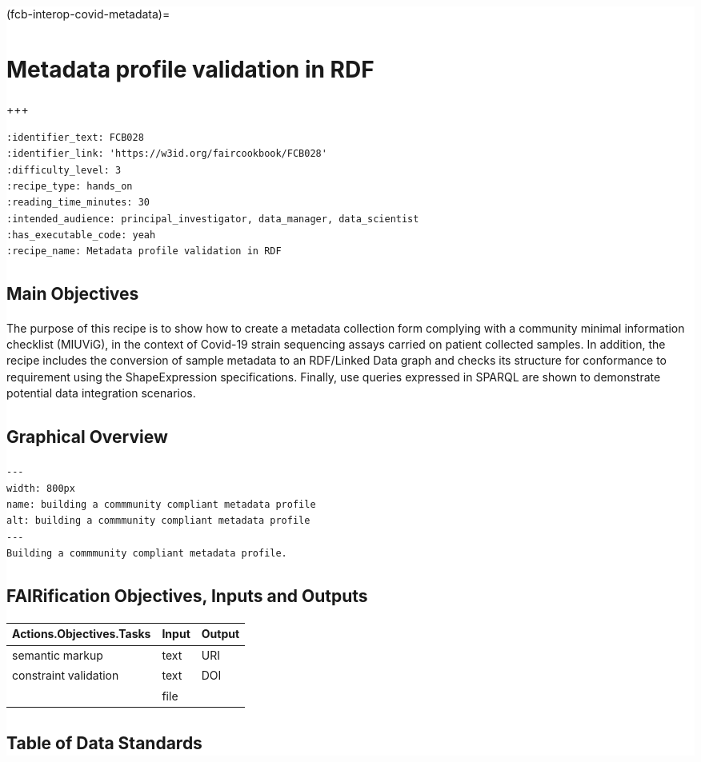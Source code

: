 (fcb-interop-covid-metadata)=
# Metadata profile validation in RDF 

+++
<br/>

````{panels_fairplus}
:identifier_text: FCB028
:identifier_link: 'https://w3id.org/faircookbook/FCB028'
:difficulty_level: 3
:recipe_type: hands_on
:reading_time_minutes: 30
:intended_audience: principal_investigator, data_manager, data_scientist  
:has_executable_code: yeah
:recipe_name: Metadata profile validation in RDF
```` 

## Main Objectives

The purpose of this recipe is to show how to create a metadata collection form complying with a community minimal information checklist (MIUViG), in the context of Covid-19 strain sequencing assays carried on patient collected samples.
In addition, the recipe includes the conversion of sample metadata to an RDF/Linked Data graph and checks its structure for conformance to requirement using the ShapeExpression specifications.
Finally, use queries expressed in SPARQL are shown to demonstrate potential data integration scenarios.


## Graphical Overview


```{figure} covid19-sample-metadata-profile-shex-use-case-mermaid.png
---
width: 800px
name: building a commmunity compliant metadata profile
alt: building a commmunity compliant metadata profile
---
Building a commmunity compliant metadata profile.
```

## FAIRification Objectives, Inputs and Outputs

| Actions.Objectives.Tasks  | Input | Output  |
| :------------- | :------------- | :------------- |
| semantic markup|text  | URI|
| constraint validation  | text  | DOI  |
||file||

## Table of Data Standards
